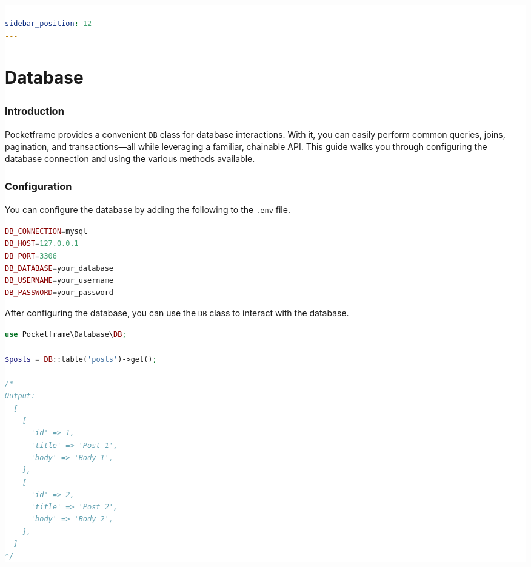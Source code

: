 ```yaml
---
sidebar_position: 12
---
```


# Database

### Introduction

Pocketframe provides a convenient `DB` class for database interactions. With it, you can easily perform common queries, joins, pagination, and transactions—all while leveraging a familiar, chainable API. This guide walks you through configuring the database connection and using the various methods available.


### Configuration

You can configure the database by adding the following to the `.env` file.

```php showLineNumbers
DB_CONNECTION=mysql
DB_HOST=127.0.0.1
DB_PORT=3306
DB_DATABASE=your_database
DB_USERNAME=your_username
DB_PASSWORD=your_password
```

After configuring the database, you can use the `DB` class to interact with the database.

```php showLineNumbers
use Pocketframe\Database\DB;

$posts = DB::table('posts')->get();

/*
Output:
  [
    [
      'id' => 1,
      'title' => 'Post 1',
      'body' => 'Body 1',
    ],
    [
      'id' => 2,
      'title' => 'Post 2',
      'body' => 'Body 2',
    ],
  ]
*/
```
